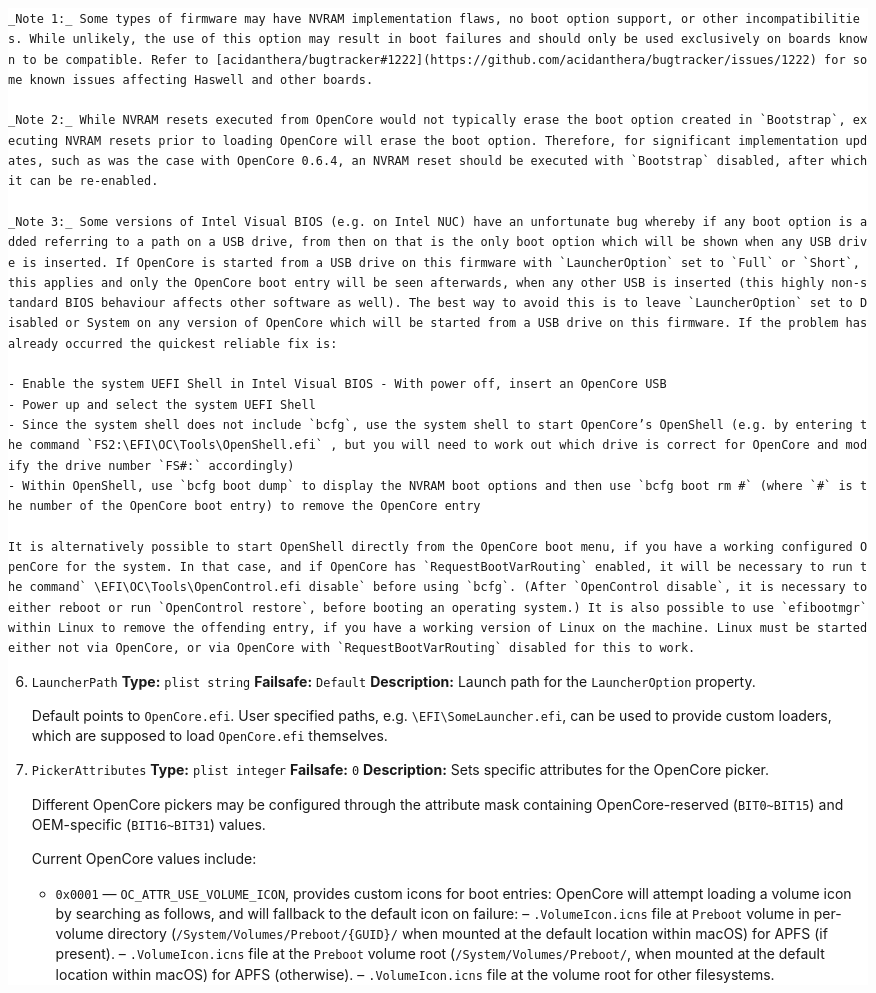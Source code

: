     _Note 1:_ Some types of firmware may have NVRAM implementation flaws, no boot option support, or other incompatibilities. While unlikely, the use of this option may result in boot failures and should only be used exclusively on boards known to be compatible. Refer to [acidanthera/bugtracker#1222](https://github.com/acidanthera/bugtracker/issues/1222) for some known issues affecting Haswell and other boards.
    
    _Note 2:_ While NVRAM resets executed from OpenCore would not typically erase the boot option created in `Bootstrap`, executing NVRAM resets prior to loading OpenCore will erase the boot option. Therefore, for significant implementation updates, such as was the case with OpenCore 0.6.4, an NVRAM reset should be executed with `Bootstrap` disabled, after which it can be re-enabled.
    
    _Note 3:_ Some versions of Intel Visual BIOS (e.g. on Intel NUC) have an unfortunate bug whereby if any boot option is added referring to a path on a USB drive, from then on that is the only boot option which will be shown when any USB drive is inserted. If OpenCore is started from a USB drive on this firmware with `LauncherOption` set to `Full` or `Short`, this applies and only the OpenCore boot entry will be seen afterwards, when any other USB is inserted (this highly non-standard BIOS behaviour affects other software as well). The best way to avoid this is to leave `LauncherOption` set to Disabled or System on any version of OpenCore which will be started from a USB drive on this firmware. If the problem has already occurred the quickest reliable fix is:

    - Enable the system UEFI Shell in Intel Visual BIOS - With power off, insert an OpenCore USB
    - Power up and select the system UEFI Shell
    - Since the system shell does not include `bcfg`, use the system shell to start OpenCore’s OpenShell (e.g. by entering the command `FS2:\EFI\OC\Tools\OpenShell.efi` , but you will need to work out which drive is correct for OpenCore and modify the drive number `FS#:` accordingly)
    - Within OpenShell, use `bcfg boot dump` to display the NVRAM boot options and then use `bcfg boot rm #` (where `#` is the number of the OpenCore boot entry) to remove the OpenCore entry
    
    It is alternatively possible to start OpenShell directly from the OpenCore boot menu, if you have a working configured OpenCore for the system. In that case, and if OpenCore has `RequestBootVarRouting` enabled, it will be necessary to run the command` \EFI\OC\Tools\OpenControl.efi disable` before using `bcfg`. (After `OpenControl disable`, it is necessary to either reboot or run `OpenControl restore`, before booting an operating system.) It is also possible to use `efibootmgr` within Linux to remove the offending entry, if you have a working version of Linux on the machine. Linux must be started either not via OpenCore, or via OpenCore with `RequestBootVarRouting` disabled for this to work.

6. `LauncherPath`
    **Type:** `plist string`
    **Failsafe:** `Default`
    **Description:** Launch path for the `LauncherOption` property.

    Default points to `OpenCore.efi`. User specified paths, e.g. `\EFI\SomeLauncher.efi`, can be used to provide custom loaders, which are supposed to load `OpenCore.efi` themselves.

7. `PickerAttributes`
    **Type:** `plist integer`
    **Failsafe:** `0`
    **Description:** Sets specific attributes for the OpenCore picker.
    
    Different OpenCore pickers may be configured through the attribute mask containing OpenCore-reserved (`BIT0~BIT15`) and OEM-specific (`BIT16~BIT31`) values.

    Current OpenCore values include:
    
    - `0x0001` — `OC_ATTR_USE_VOLUME_ICON`, provides custom icons for boot entries:
        OpenCore will attempt loading a volume icon by searching as follows, and will fallback to the default icon on failure:
        – `.VolumeIcon.icns` file at `Preboot` volume in per-volume directory (`/System/Volumes/Preboot/{GUID}/` when mounted at the default location within macOS) for APFS (if present).
        – `.VolumeIcon.icns` file at the `Preboot` volume root (`/System/Volumes/Preboot/`, when mounted at the default location within macOS) for APFS (otherwise).
        – `.VolumeIcon.icns` file at the volume root for other filesystems.
